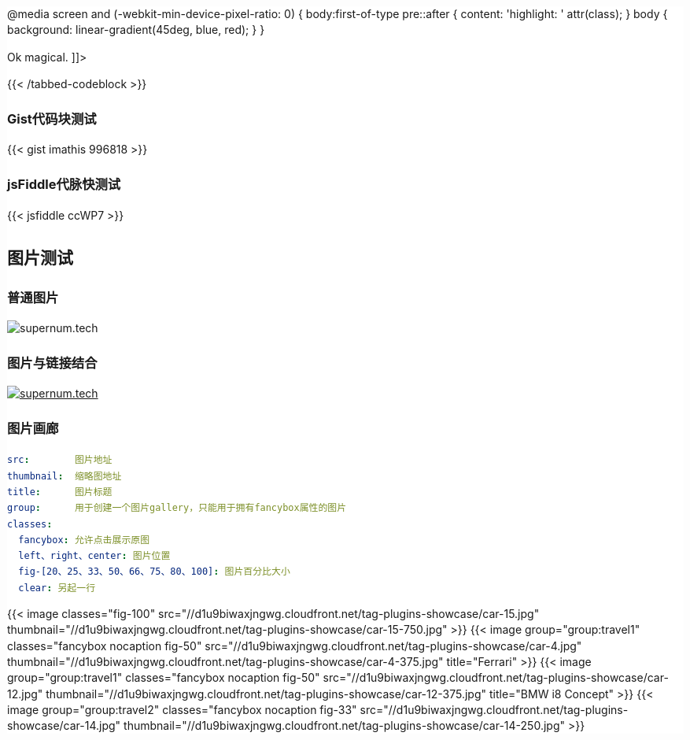 
@media screen and (-webkit-min-device-pixel-ratio: 0) {
  body:first-of-type pre::after {
    content: 'highlight: ' attr(class);
  }
  body {
    background: linear-gradient(45deg, blue, red);
  }
}


<?xml version="1.0"?>
<response value="ok" xml:lang="en">
  <text>Ok</text>
  <comment html_allowed="true"/>
  <ns1:description><![CDATA[
  CDATA is <not> magical.
  ]]></ns1:description>
  <a></a> <a/>
</response>

{{< /tabbed-codeblock >}}

### Gist代码块测试

{{< gist imathis 996818 >}}

### jsFiddle代脉快测试

{{< jsfiddle ccWP7 >}}


## 图片测试

### 普通图片

![supernum.tech](https://www.supernum.tech/favicon.png)

### 图片与链接结合

[![supernum.tech](https://www.supernum.tech/favicon.png)](http://www.supernum.tech)

### 图片画廊

```yaml
src:        图片地址
thumbnail:  缩略图地址
title:      图片标题
group:      用于创建一个图片gallery，只能用于拥有fancybox属性的图片
classes:  
  fancybox: 允许点击展示原图
  left、right、center: 图片位置
  fig-[20、25、33、50、66、75、80、100]: 图片百分比大小
  clear: 另起一行
```
{{< image classes="fig-100" src="//d1u9biwaxjngwg.cloudfront.net/tag-plugins-showcase/car-15.jpg" thumbnail="//d1u9biwaxjngwg.cloudfront.net/tag-plugins-showcase/car-15-750.jpg" >}}
{{< image group="group:travel1" classes="fancybox nocaption fig-50" src="//d1u9biwaxjngwg.cloudfront.net/tag-plugins-showcase/car-4.jpg" thumbnail="//d1u9biwaxjngwg.cloudfront.net/tag-plugins-showcase/car-4-375.jpg" title="Ferrari" >}}
{{< image group="group:travel1" classes="fancybox nocaption fig-50" src="//d1u9biwaxjngwg.cloudfront.net/tag-plugins-showcase/car-12.jpg" thumbnail="//d1u9biwaxjngwg.cloudfront.net/tag-plugins-showcase/car-12-375.jpg" title="BMW i8 Concept" >}}
{{< image group="group:travel2" classes="fancybox nocaption fig-33" src="//d1u9biwaxjngwg.cloudfront.net/tag-plugins-showcase/car-14.jpg" thumbnail="//d1u9biwaxjngwg.cloudfront.net/tag-plugins-showcase/car-14-250.jpg" >}}

[1]: http://google.com/        "Google" 
[2]: http://search.yahoo.com/  "Yahoo Search" 
[3]: http://search.msn.com/    "MSN Search"
[^脚注]: http://www.google.com